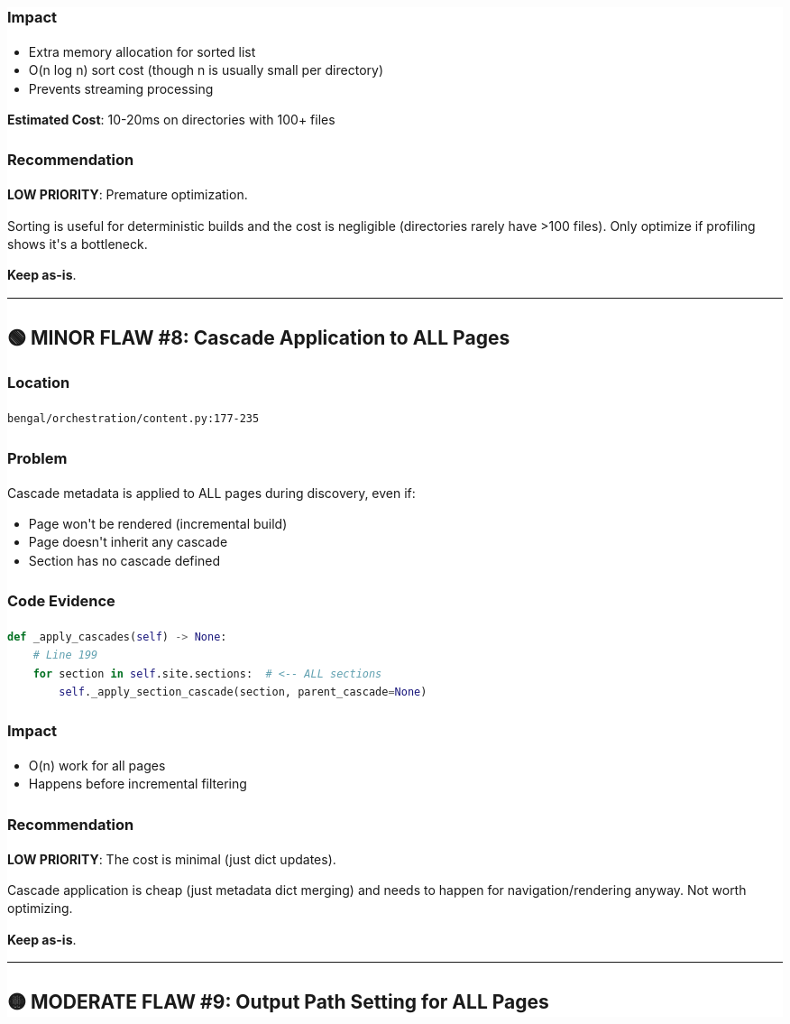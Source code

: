 ### Impact
- Extra memory allocation for sorted list
- O(n log n) sort cost (though n is usually small per directory)
- Prevents streaming processing

**Estimated Cost**: 10-20ms on directories with 100+ files

### Recommendation
**LOW PRIORITY**: Premature optimization.

Sorting is useful for deterministic builds and the cost is negligible (directories rarely have >100 files). Only optimize if profiling shows it's a bottleneck.

**Keep as-is**.

---

## 🟢 MINOR FLAW #8: Cascade Application to ALL Pages

### Location
`bengal/orchestration/content.py:177-235`

### Problem
Cascade metadata is applied to ALL pages during discovery, even if:
- Page won't be rendered (incremental build)
- Page doesn't inherit any cascade
- Section has no cascade defined

### Code Evidence
```python
def _apply_cascades(self) -> None:
    # Line 199
    for section in self.site.sections:  # <-- ALL sections
        self._apply_section_cascade(section, parent_cascade=None)
```

### Impact
- O(n) work for all pages
- Happens before incremental filtering

### Recommendation
**LOW PRIORITY**: The cost is minimal (just dict updates).

Cascade application is cheap (just metadata dict merging) and needs to happen for navigation/rendering anyway. Not worth optimizing.

**Keep as-is**.

---

## 🟡 MODERATE FLAW #9: Output Path Setting for ALL Pages
